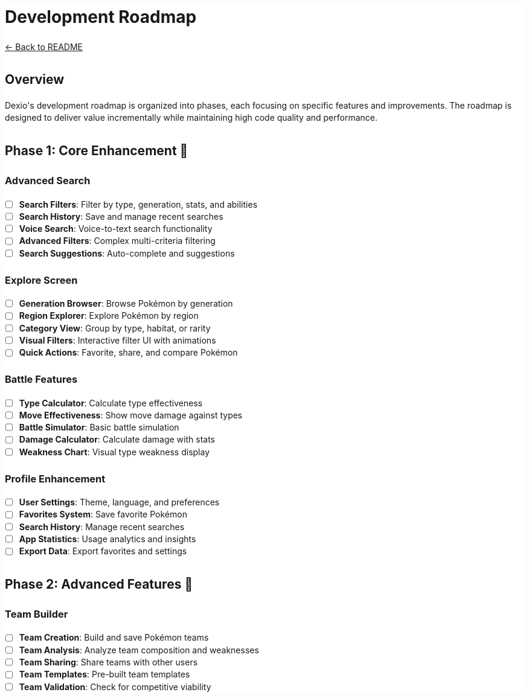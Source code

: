 # Development Roadmap

[← Back to README](../README.md)

## Overview

Dexio's development roadmap is organized into phases, each focusing on specific features and improvements. The roadmap is designed to deliver value incrementally while maintaining high code quality and performance.

## Phase 1: Core Enhancement 🚧

### Advanced Search

- [ ] **Search Filters**: Filter by type, generation, stats, and abilities
- [ ] **Search History**: Save and manage recent searches
- [ ] **Voice Search**: Voice-to-text search functionality
- [ ] **Advanced Filters**: Complex multi-criteria filtering
- [ ] **Search Suggestions**: Auto-complete and suggestions

### Explore Screen

- [ ] **Generation Browser**: Browse Pokémon by generation
- [ ] **Region Explorer**: Explore Pokémon by region
- [ ] **Category View**: Group by type, habitat, or rarity
- [ ] **Visual Filters**: Interactive filter UI with animations
- [ ] **Quick Actions**: Favorite, share, and compare Pokémon

### Battle Features

- [ ] **Type Calculator**: Calculate type effectiveness
- [ ] **Move Effectiveness**: Show move damage against types
- [ ] **Battle Simulator**: Basic battle simulation
- [ ] **Damage Calculator**: Calculate damage with stats
- [ ] **Weakness Chart**: Visual type weakness display

### Profile Enhancement

- [ ] **User Settings**: Theme, language, and preferences
- [ ] **Favorites System**: Save favorite Pokémon
- [ ] **Search History**: Manage recent searches
- [ ] **App Statistics**: Usage analytics and insights
- [ ] **Export Data**: Export favorites and settings

## Phase 2: Advanced Features 🚀

### Team Builder

- [ ] **Team Creation**: Build and save Pokémon teams
- [ ] **Team Analysis**: Analyze team composition and weaknesses
- [ ] **Team Sharing**: Share teams with other users
- [ ] **Team Templates**: Pre-built team templates
- [ ] **Team Validation**: Check for competitive viability
